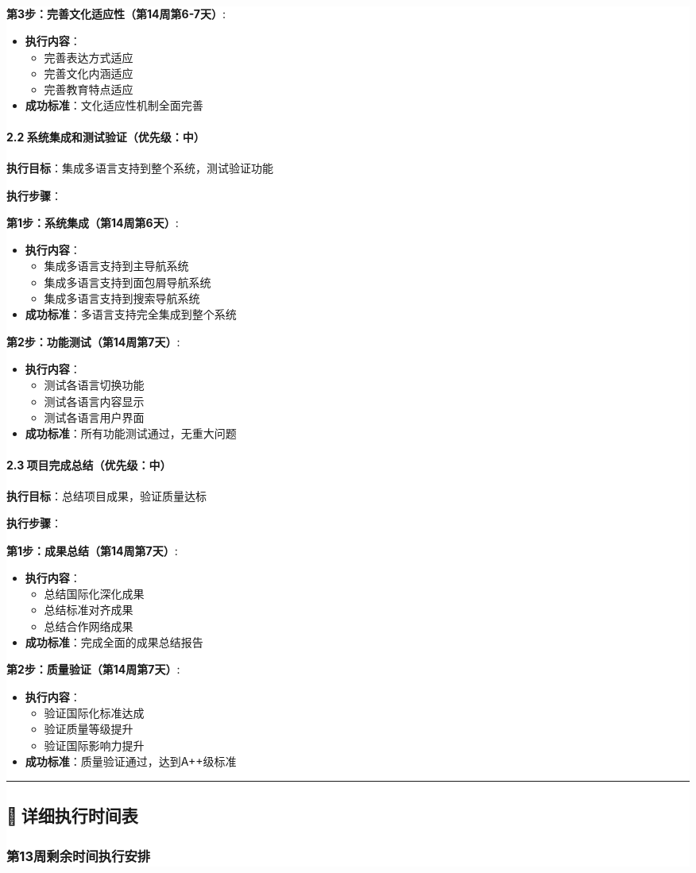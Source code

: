 **第3步：完善文化适应性（第14周第6-7天）**:

- **执行内容**：
  - 完善表达方式适应
  - 完善文化内涵适应
  - 完善教育特点适应
- **成功标准**：文化适应性机制全面完善

#### 2.2 系统集成和测试验证（优先级：中）

**执行目标**：集成多语言支持到整个系统，测试验证功能

**执行步骤**：

**第1步：系统集成（第14周第6天）**:

- **执行内容**：
  - 集成多语言支持到主导航系统
  - 集成多语言支持到面包屑导航系统
  - 集成多语言支持到搜索导航系统
- **成功标准**：多语言支持完全集成到整个系统

**第2步：功能测试（第14周第7天）**:

- **执行内容**：
  - 测试各语言切换功能
  - 测试各语言内容显示
  - 测试各语言用户界面
- **成功标准**：所有功能测试通过，无重大问题

#### 2.3 项目完成总结（优先级：中）

**执行目标**：总结项目成果，验证质量达标

**执行步骤**：

**第1步：成果总结（第14周第7天）**:

- **执行内容**：
  - 总结国际化深化成果
  - 总结标准对齐成果
  - 总结合作网络成果
- **成功标准**：完成全面的成果总结报告

**第2步：质量验证（第14周第7天）**:

- **执行内容**：
  - 验证国际化标准达成
  - 验证质量等级提升
  - 验证国际影响力提升
- **成功标准**：质量验证通过，达到A++级标准

---

## 📅 详细执行时间表

### 第13周剩余时间执行安排

